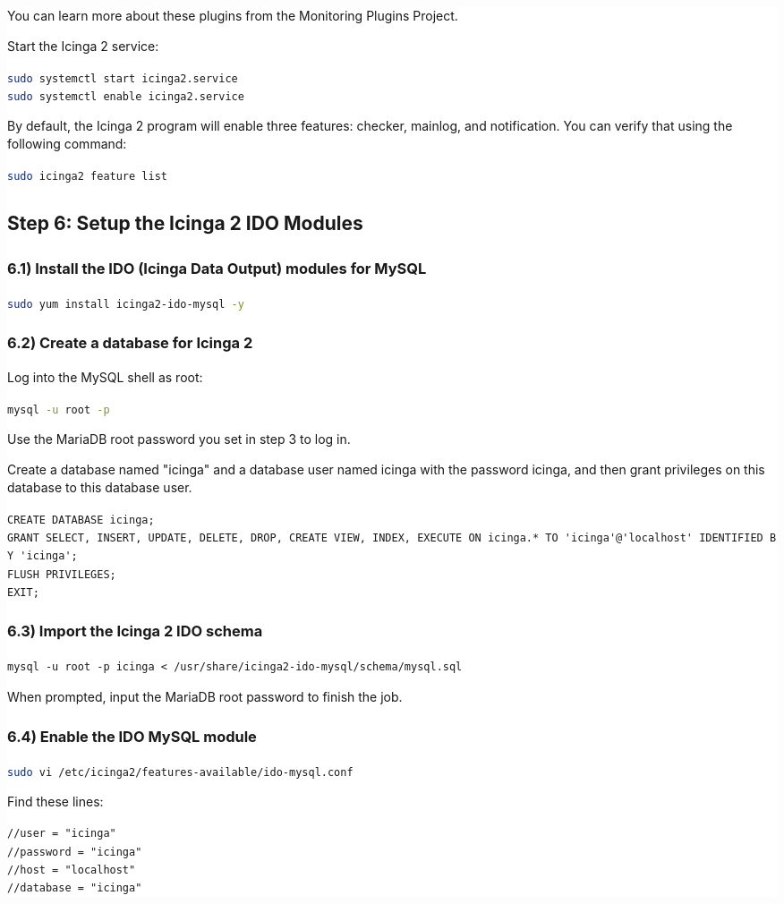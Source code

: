 You can learn more about these plugins from the Monitoring Plugins Project.

Start the Icinga 2 service:
```bash
sudo systemctl start icinga2.service
sudo systemctl enable icinga2.service
```
By default, the Icinga 2 program will enable three features: checker, mainlog, and notification. You can verify that using the following command:
```bash
sudo icinga2 feature list
```
## Step 6: Setup the Icinga 2 IDO Modules
### 6.1) Install the IDO (Icinga Data Output) modules for MySQL
```bash
sudo yum install icinga2-ido-mysql -y
```
### 6.2) Create a database for Icinga 2

Log into the MySQL shell as root:
```bash
mysql -u root -p
```
Use the MariaDB root password you set in step 3 to log in.

Create a database named "icinga" and a database user named icinga with the password icinga, and then grant privileges on this database to this database user.
```
CREATE DATABASE icinga;
GRANT SELECT, INSERT, UPDATE, DELETE, DROP, CREATE VIEW, INDEX, EXECUTE ON icinga.* TO 'icinga'@'localhost' IDENTIFIED BY 'icinga';
FLUSH PRIVILEGES;
EXIT;
```
### 6.3) Import the Icinga 2 IDO schema
```
mysql -u root -p icinga < /usr/share/icinga2-ido-mysql/schema/mysql.sql
```
When prompted, input the MariaDB root password to finish the job.

### 6.4) Enable the IDO MySQL module
```bash
sudo vi /etc/icinga2/features-available/ido-mysql.conf
```
Find these lines:
```
//user = "icinga"
//password = "icinga"
//host = "localhost"
//database = "icinga"
```
